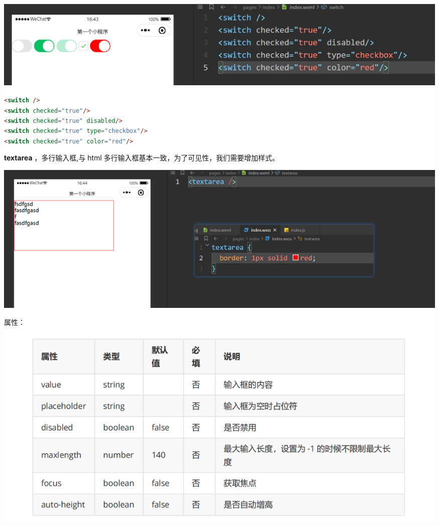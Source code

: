 

![1713861869067](./assets/1713861869067.png)

```html
<switch />
<switch checked="true"/>
<switch checked="true" disabled/>
<switch checked="true" type="checkbox"/>
<switch checked="true" color="red"/>
```





**textarea** ，多行输入框,与 html 多行输入框基本一致，为了可见性，我们需要增加样式。

![1713861917101](./assets/1713861917101.png)

属性：

![1713853476070](./assets/1713853476070.png)
